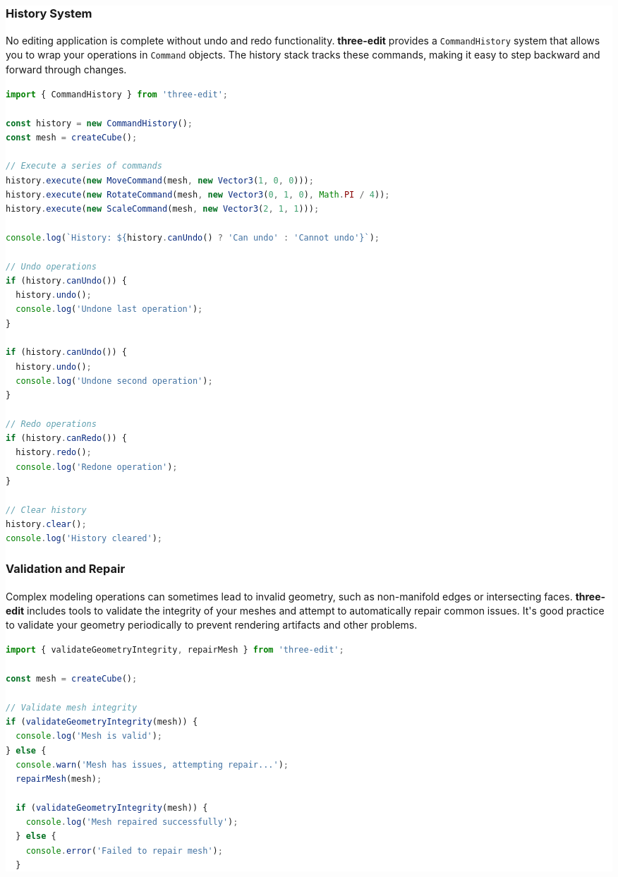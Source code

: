 ### History System

No editing application is complete without undo and redo functionality. **three-edit** provides a `CommandHistory` system that allows you to wrap your operations in `Command` objects. The history stack tracks these commands, making it easy to step backward and forward through changes.

```typescript
import { CommandHistory } from 'three-edit';

const history = new CommandHistory();
const mesh = createCube();

// Execute a series of commands
history.execute(new MoveCommand(mesh, new Vector3(1, 0, 0)));
history.execute(new RotateCommand(mesh, new Vector3(0, 1, 0), Math.PI / 4));
history.execute(new ScaleCommand(mesh, new Vector3(2, 1, 1)));

console.log(`History: ${history.canUndo() ? 'Can undo' : 'Cannot undo'}`);

// Undo operations
if (history.canUndo()) {
  history.undo();
  console.log('Undone last operation');
}

if (history.canUndo()) {
  history.undo();
  console.log('Undone second operation');
}

// Redo operations
if (history.canRedo()) {
  history.redo();
  console.log('Redone operation');
}

// Clear history
history.clear();
console.log('History cleared');
```

### Validation and Repair

Complex modeling operations can sometimes lead to invalid geometry, such as non-manifold edges or intersecting faces. **three-edit** includes tools to validate the integrity of your meshes and attempt to automatically repair common issues. It's good practice to validate your geometry periodically to prevent rendering artifacts and other problems.

```typescript
import { validateGeometryIntegrity, repairMesh } from 'three-edit';

const mesh = createCube();

// Validate mesh integrity
if (validateGeometryIntegrity(mesh)) {
  console.log('Mesh is valid');
} else {
  console.warn('Mesh has issues, attempting repair...');
  repairMesh(mesh);
  
  if (validateGeometryIntegrity(mesh)) {
    console.log('Mesh repaired successfully');
  } else {
    console.error('Failed to repair mesh');
  }
```
